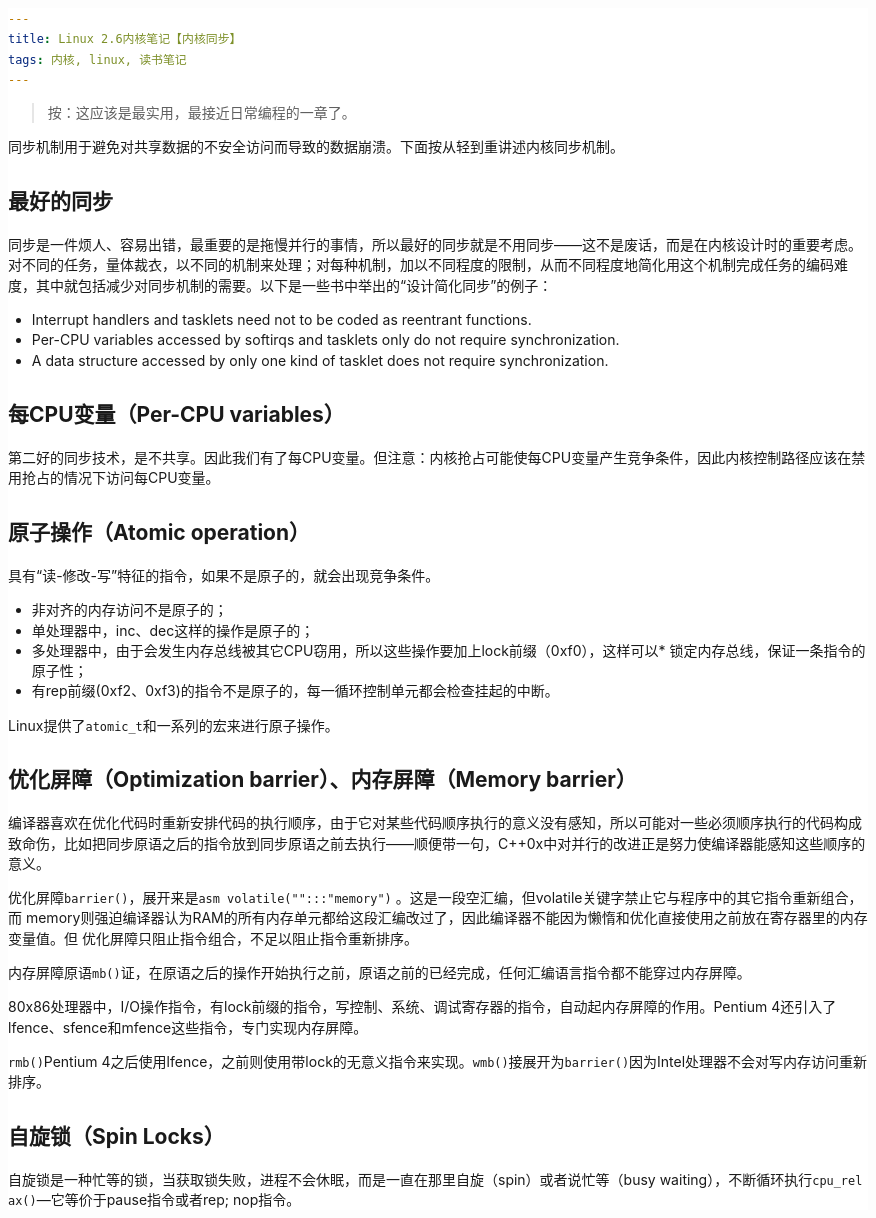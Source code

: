 ```yaml
---
title: Linux 2.6内核笔记【内核同步】
tags: 内核, linux, 读书笔记
---
```


> 按：这应该是最实用，最接近日常编程的一章了。
 
同步机制用于避免对共享数据的不安全访问而导致的数据崩溃。下面按从轻到重讲述内核同步机制。
 
最好的同步
------------------
 
同步是一件烦人、容易出错，最重要的是拖慢并行的事情，所以最好的同步就是不用同步——这不是废话，而是在内核设计时的重要考虑。对不同的任务，量体裁衣，以不同的机制来处理；对每种机制，加以不同程度的限制，从而不同程度地简化用这个机制完成任务的编码难度，其中就包括减少对同步机制的需要。以下是一些书中举出的“设计简化同步”的例子：
 
* Interrupt handlers and tasklets need not to be coded as reentrant functions.
* Per-CPU variables accessed by softirqs and tasklets only do not require synchronization.
* A data structure accessed by only one kind of tasklet does not require synchronization.

每CPU变量（Per-CPU variables）
----------------------------------
 
第二好的同步技术，是不共享。因此我们有了每CPU变量。但注意：内核抢占可能使每CPU变量产生竞争条件，因此内核控制路径应该在禁用抢占的情况下访问每CPU变量。
 
原子操作（Atomic operation）
---------------------------------
 
具有“读-修改-写”特征的指令，如果不是原子的，就会出现竞争条件。
 
* 非对齐的内存访问不是原子的；
* 单处理器中，inc、dec这样的操作是原子的；
* 多处理器中，由于会发生内存总线被其它CPU窃用，所以这些操作要加上lock前缀（0xf0），这样可以* 锁定内存总线，保证一条指令的原子性；
* 有rep前缀(0xf2、0xf3)的指令不是原子的，每一循环控制单元都会检查挂起的中断。
 
Linux提供了`atomic_t`和一系列的宏来进行原子操作。
 
优化屏障（Optimization barrier）、内存屏障（Memory barrier）
--------------------------------------------------------------
 
编译器喜欢在优化代码时重新安排代码的执行顺序，由于它对某些代码顺序执行的意义没有感知，所以可能对一些必须顺序执行的代码构成致命伤，比如把同步原语之后的指令放到同步原语之前去执行——顺便带一句，C++0x中对并行的改进正是努力使编译器能感知这些顺序的意义。
 
优化屏障`barrier()`，展开来是`asm volatile("":::"memory")` 。这是一段空汇编，但volatile关键字禁止它与程序中的其它指令重新组合，而 memory则强迫编译器认为RAM的所有内存单元都给这段汇编改过了，因此编译器不能因为懒惰和优化直接使用之前放在寄存器里的内存变量值。但 优化屏障只阻止指令组合，不足以阻止指令重新排序。
 
内存屏障原语`mb()`证，在原语之后的操作开始执行之前，原语之前的已经完成，任何汇编语言指令都不能穿过内存屏障。
 
80x86处理器中，I/O操作指令，有lock前缀的指令，写控制、系统、调试寄存器的指令，自动起内存屏障的作用。Pentium 4还引入了lfence、sfence和mfence这些指令，专门实现内存屏障。
 
`rmb()`Pentium 4之后使用lfence，之前则使用带lock的无意义指令来实现。`wmb()`接展开为`barrier()`因为Intel处理器不会对写内存访问重新排序。
 
自旋锁（Spin Locks）
----------------------------
 
自旋锁是一种忙等的锁，当获取锁失败，进程不会休眠，而是一直在那里自旋（spin）或者说忙等（busy waiting），不断循环执行`cpu_relax()`—它等价于pause指令或者rep; nop指令。
 